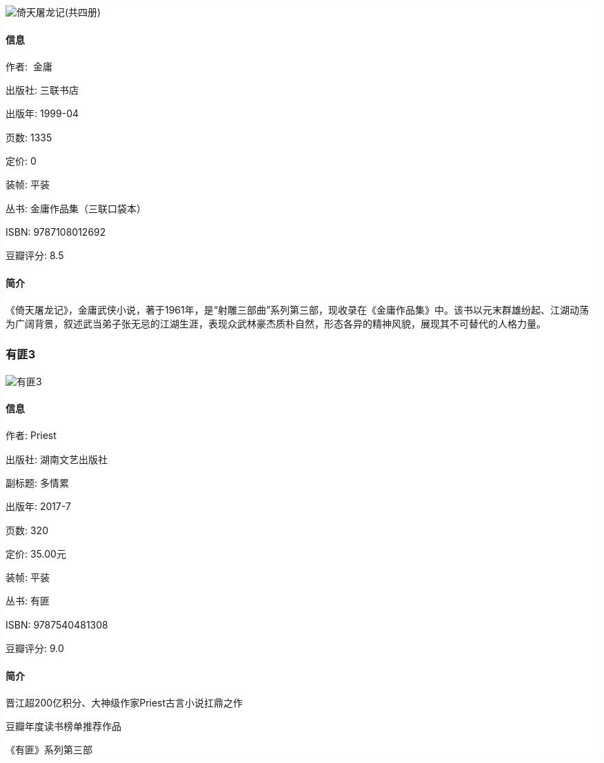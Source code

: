 ![倚天屠龙记(共四册)](https://img1.doubanio.com/view/subject/l/public/s1829709.jpg)

#### 信息

作者:  金庸 

出版社: 三联书店 

出版年: 1999-04 

页数: 1335 

定价: 0 

装帧: 平装 

丛书: 金庸作品集（三联口袋本） 

ISBN: 9787108012692

豆瓣评分: 8.5

#### 简介

《倚天屠龙记》，金庸武侠小说，著于1961年，是“射雕三部曲”系列第三部，现收录在《金庸作品集》中。该书以元末群雄纷起、江湖动荡为广阔背景，叙述武当弟子张无忌的江湖生涯，表现众武林豪杰质朴自然，形态各异的精神风貌，展现其不可替代的人格力量。



### 有匪3

![有匪3](https://img1.doubanio.com/view/subject/l/public/s29484809.jpg)

#### 信息

作者: Priest 

出版社: 湖南文艺出版社 

副标题: 多情累 

出版年: 2017-7 

页数: 320 

定价: 35.00元 

装帧: 平装 

丛书: 有匪 

ISBN: 9787540481308

豆瓣评分: 9.0

#### 简介

晋江超200亿积分、大神级作家Priest古言小说扛鼎之作

豆瓣年度读书榜单推荐作品

《有匪》系列第三部
